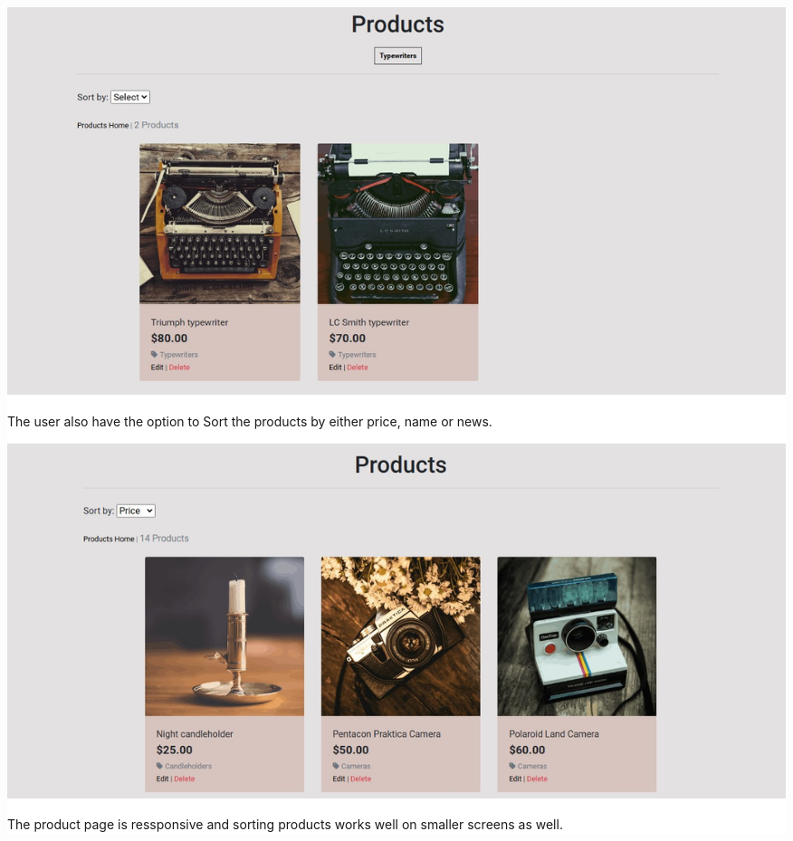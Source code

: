 ![printscreen products filtered into category](static/images/printscreens/active_category.jpg)

The user also have the option to Sort the products by either price, name or news. 

![printscreen products sorted by](static/images/printscreens/sort_by_filter_price.jpg)

The product page is ressponsive and sorting products works well on smaller screens as well.

